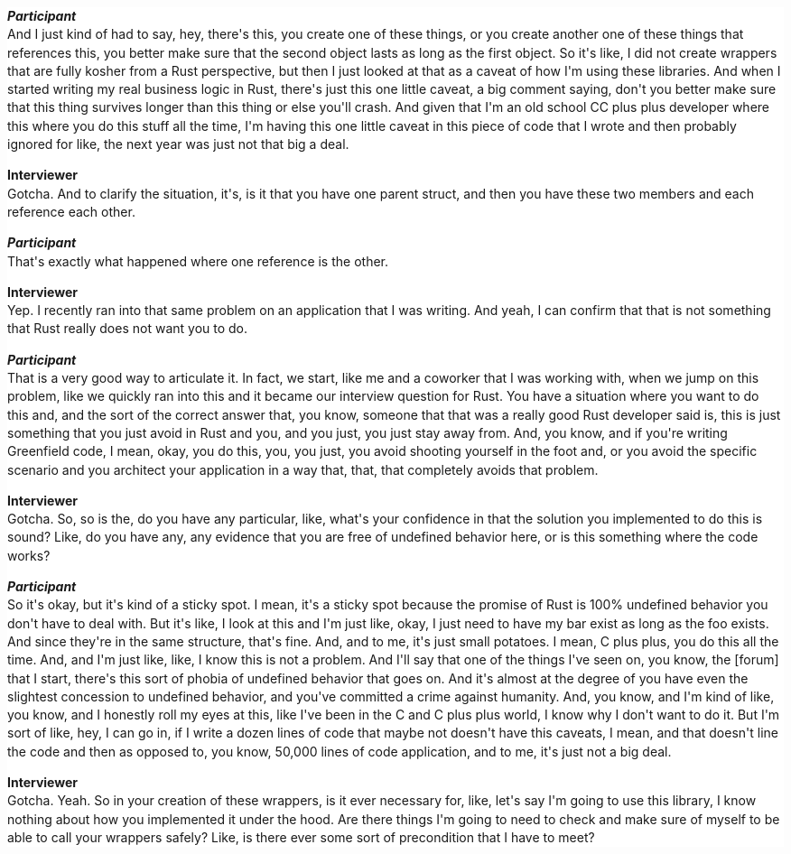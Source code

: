 ***Participant***\
And I just kind of had to say, hey, there's this, you create one of these things, or you create another one of these things that references this, you better make sure that the second object lasts as long as the first object. So it's like, I did not create wrappers that are fully kosher from a Rust perspective, but then I just looked at that as a caveat of how I'm using these libraries. And when I started writing my real business logic in Rust, there's just this one little caveat, a big comment saying, don't you better make sure that this thing survives longer than this thing or else you'll crash. And given that I'm an old school CC plus plus developer where this where you do this stuff all the time, I'm having this one little caveat in this piece of code that I wrote and then probably ignored for like, the next year was just not that big a deal.

**Interviewer**\
Gotcha. And to clarify the situation, it's, is it that you have one parent struct, and then you have these two members and each reference each other.

***Participant***\
That's exactly what happened where one reference is the other.

**Interviewer**\
Yep. I recently ran into that same problem on an application that I was writing. And yeah, I can confirm that that is not something that Rust really does not want you to do.

***Participant***\
That is a very good way to articulate it. In fact, we start, like me and a coworker that I was working with, when we jump on this problem, like we quickly ran into this and it became our interview question for Rust. You have a situation where you want to do this and, and the sort of the correct answer that, you know, someone that that was a really good Rust developer said is, this is just something that you just avoid in Rust and you, and you just, you just stay away from. And, you know, and if you're writing Greenfield code, I mean, okay, you do this, you, you just, you avoid shooting yourself in the foot and, or you avoid the specific scenario and you architect your application in a way that, that, that completely avoids that problem.

**Interviewer**\
Gotcha. So, so is the, do you have any particular, like, what's your confidence in that the solution you implemented to do this is sound? Like, do you have any, any evidence that you are free of undefined behavior here, or is this something where the code works?

***Participant***\
So it's okay, but it's kind of a sticky spot. I mean, it's a sticky spot because the promise of Rust is 100% undefined behavior you don't have to deal with. But it's like, I look at this and I'm just like, okay, I just need to have my bar exist as long as the foo exists. And since they're in the same structure, that's fine. And, and to me, it's just small potatoes. I mean, C plus plus, you do this all the time. And, and I'm just like, like, I know this is not a problem. And I'll say that one of the things I've seen on, you know, the [forum] that I start, there's this sort of phobia of undefined behavior that goes on. And it's almost at the degree of you have even the slightest concession to undefined behavior, and you've committed a crime against humanity. And, you know, and I'm kind of like, you know, and I honestly roll my eyes at this, like I've been in the C and C plus plus world, I know why I don't want to do it. But I'm sort of like, hey, I can go in, if I write a dozen lines of code that maybe not doesn't have this caveats, I mean, and that doesn't line the code and then as opposed to, you know, 50,000 lines of code application, and to me, it's just not a big deal.

**Interviewer**\
Gotcha. Yeah. So in your creation of these wrappers, is it ever necessary for, like, let's say I'm going to use this library, I know nothing about how you implemented it under the hood. Are there things I'm going to need to check and make sure of myself to be able to call your wrappers safely? Like, is there ever some sort of precondition that I have to meet?
